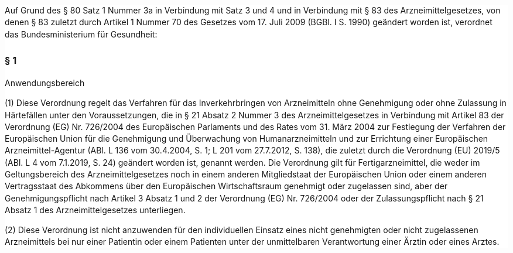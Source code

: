 <div>

<div class="jnhtml">

<div>

<div class="jurAbsatz">

Auf Grund des § 80 Satz 1 Nummer 3a in Verbindung mit Satz 3 und 4 und
in Verbindung mit § 83 des Arzneimittelgesetzes, von denen § 83 zuletzt
durch Artikel 1 Nummer 70 des Gesetzes vom 17. Juli 2009 (BGBl. I S.
1990) geändert worden ist, verordnet das Bundesministerium für
Gesundheit:

</div>

</div>

</div>

</div>

<span id="BJNR093500010BJNE000201116.html"></span>

### § 1  
Anwendungsbereich

<div>

<div class="jnhtml">

<div>

<div class="jurAbsatz">

(1) Diese Verordnung regelt das Verfahren für das Inverkehrbringen von
Arzneimitteln ohne Genehmigung oder ohne Zulassung in Härtefällen unter
den Voraussetzungen, die in § 21 Absatz 2 Nummer 3 des
Arzneimittelgesetzes in Verbindung mit Artikel 83 der Verordnung (EG)
Nr. 726/2004 des Europäischen Parlaments und des Rates vom 31. März 2004
zur Festlegung der Verfahren der Europäischen Union für die Genehmigung
und Überwachung von Humanarzneimitteln und zur Errichtung einer
Europäischen Arzneimittel-Agentur (ABl. L 136 vom 30.4.2004, S. 1; L
201 vom 27.7.2012, S. 138), die zuletzt durch die Verordnung (EU) 2019/5
(ABl. L 4 vom 7.1.2019, S. 24) geändert worden ist, genannt werden. Die
Verordnung gilt für Fertigarzneimittel, die weder im Geltungsbereich des
Arzneimittelgesetzes noch in einem anderen Mitgliedstaat der
Europäischen Union oder einem anderen Vertragsstaat des Abkommens über
den Europäischen Wirtschaftsraum genehmigt oder zugelassen sind, aber
der Genehmigungspflicht nach Artikel 3 Absatz 1 und 2 der Verordnung
(EG) Nr. 726/2004 oder der Zulassungspflicht nach § 21 Absatz 1 des
Arzneimittelgesetzes unterliegen.

</div>

<div class="jurAbsatz">

(2) Diese Verordnung ist nicht anzuwenden für den individuellen Einsatz
eines nicht genehmigten oder nicht zugelassenen Arzneimittels bei nur
einer Patientin oder einem Patienten unter der unmittelbaren
Verantwortung einer Ärztin oder eines Arztes.
